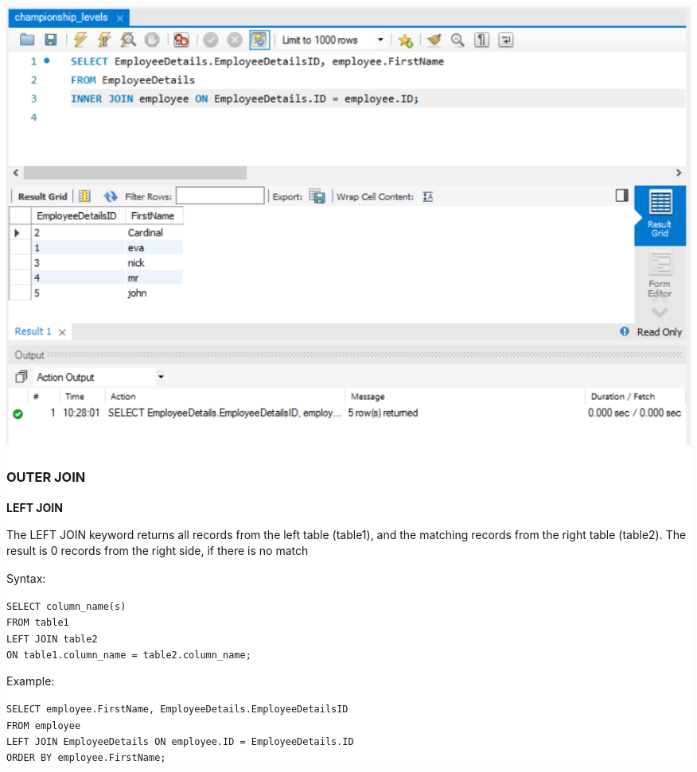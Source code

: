 ![image inner-join ](images/Inner-join.png)



### OUTER JOIN 

**LEFT JOIN**

The LEFT JOIN keyword returns all records from the left table (table1), and the matching records from the right table (table2). The result is 0 records from the right side, if there is no match

Syntax:

```
SELECT column_name(s)
FROM table1
LEFT JOIN table2
ON table1.column_name = table2.column_name;

```

Example:

```
SELECT employee.FirstName, EmployeeDetails.EmployeeDetailsID
FROM employee
LEFT JOIN EmployeeDetails ON employee.ID = EmployeeDetails.ID
ORDER BY employee.FirstName;

```
